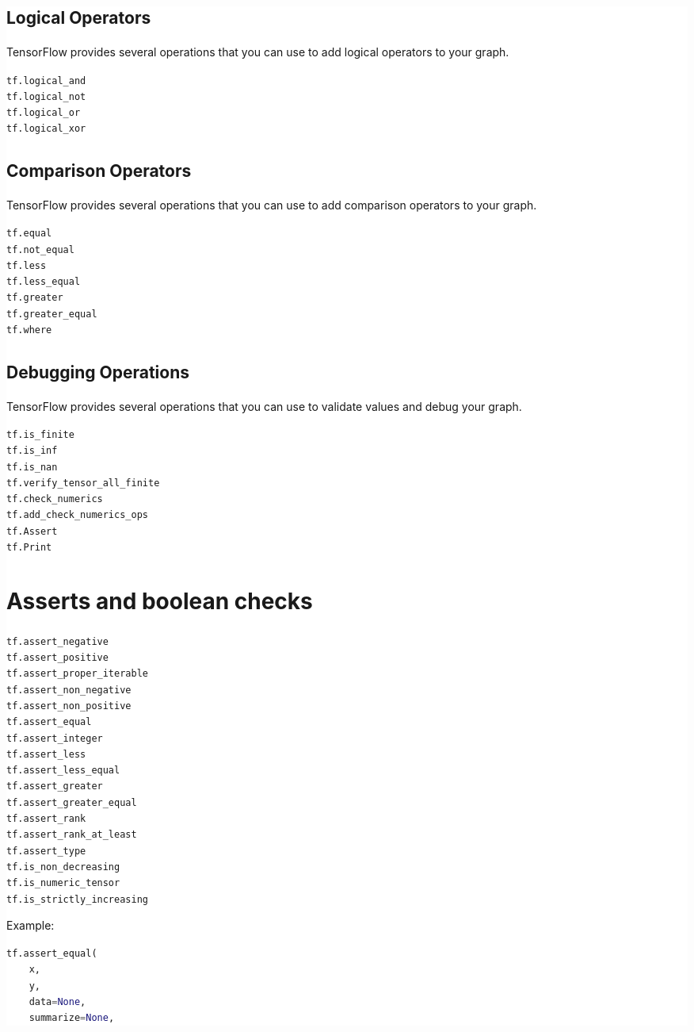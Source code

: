 ## Logical Operators
TensorFlow provides several operations that you can use to add logical operators to your graph.
```
tf.logical_and
tf.logical_not
tf.logical_or
tf.logical_xor
```
## Comparison Operators
TensorFlow provides several operations that you can use to add comparison operators to your graph.
```
tf.equal
tf.not_equal
tf.less
tf.less_equal
tf.greater
tf.greater_equal
tf.where
```

## Debugging Operations
TensorFlow provides several operations that you can use to validate values and debug your graph.
```
tf.is_finite
tf.is_inf
tf.is_nan
tf.verify_tensor_all_finite
tf.check_numerics
tf.add_check_numerics_ops
tf.Assert
tf.Print
```


# Asserts and boolean checks

```
tf.assert_negative
tf.assert_positive
tf.assert_proper_iterable
tf.assert_non_negative
tf.assert_non_positive
tf.assert_equal
tf.assert_integer
tf.assert_less
tf.assert_less_equal
tf.assert_greater
tf.assert_greater_equal
tf.assert_rank
tf.assert_rank_at_least
tf.assert_type
tf.is_non_decreasing
tf.is_numeric_tensor
tf.is_strictly_increasing
```
Example:
```python
tf.assert_equal(
    x,
    y,
    data=None,
    summarize=None,
```